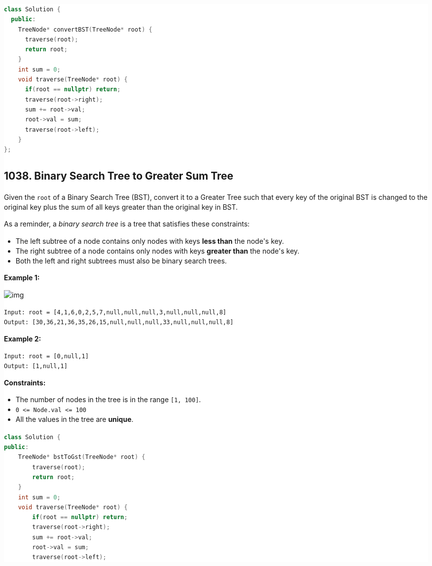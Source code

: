 ```cpp
class Solution {
  public:
  	TreeNode* convertBST(TreeNode* root) {
      traverse(root);
      return root;
    }
  	int sum = 0;
  	void traverse(TreeNode* root) {
      if(root == nullptr) return;
      traverse(root->right);
      sum += root->val;
      root->val = sum;
      traverse(root->left);
    }
};
```

## 1038. Binary Search Tree to Greater Sum Tree

Given the `root` of a Binary Search Tree (BST), convert it to a Greater Tree such that every key of the original BST is changed to the original key plus the sum of all keys greater than the original key in BST.

As a reminder, a *binary search tree* is a tree that satisfies these constraints:

- The left subtree of a node contains only nodes with keys **less than** the node's key.
- The right subtree of a node contains only nodes with keys **greater than** the node's key.
- Both the left and right subtrees must also be binary search trees.

 

**Example 1:**

![img](https://assets.leetcode.com/uploads/2019/05/02/tree.png)

```
Input: root = [4,1,6,0,2,5,7,null,null,null,3,null,null,null,8]
Output: [30,36,21,36,35,26,15,null,null,null,33,null,null,null,8]
```

**Example 2:**

```
Input: root = [0,null,1]
Output: [1,null,1]
```

 

**Constraints:**

- The number of nodes in the tree is in the range `[1, 100]`.
- `0 <= Node.val <= 100`
- All the values in the tree are **unique**.

```cpp
class Solution {
public:
    TreeNode* bstToGst(TreeNode* root) {
        traverse(root);
        return root;
    }
    int sum = 0;
    void traverse(TreeNode* root) {
        if(root == nullptr) return;
        traverse(root->right);
        sum += root->val;
        root->val = sum;
        traverse(root->left);
```